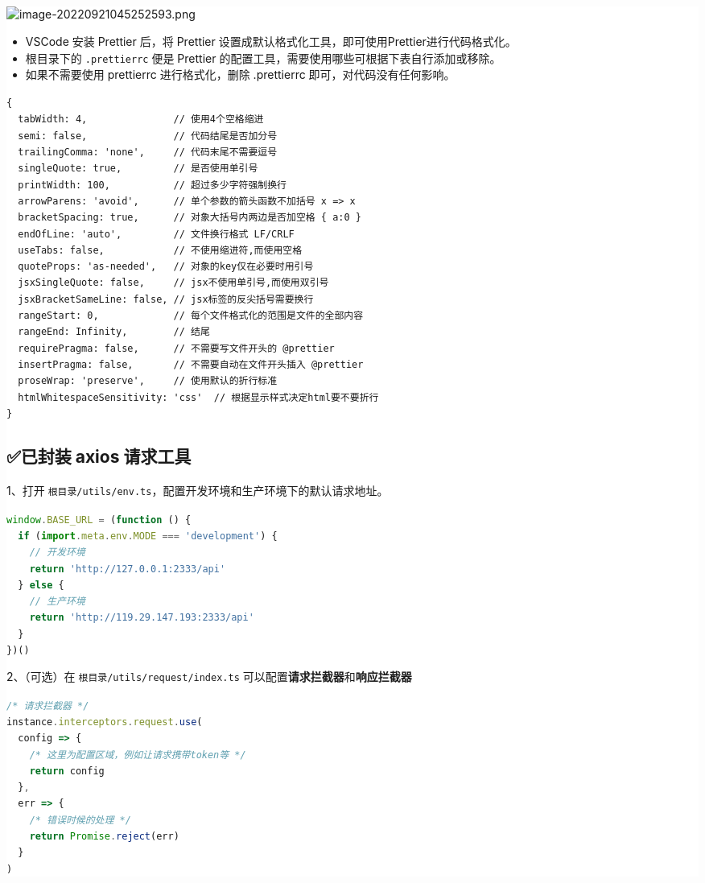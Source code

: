  ![image-20220921045252593.png](https://s2.loli.net/2022/09/21/RvXgZYDpnxKl4zb.png)

- VSCode 安装 Prettier 后，将 Prettier 设置成默认格式化工具，即可使用Prettier进行代码格式化。
- 根目录下的 `.prettierrc`  便是 Prettier 的配置工具，需要使用哪些可根据下表自行添加或移除。
- 如果不需要使用 prettierrc 进行格式化，删除 .prettierrc 即可，对代码没有任何影响。

```
{
  tabWidth: 4,               // 使用4个空格缩进
  semi: false,               // 代码结尾是否加分号
  trailingComma: 'none',     // 代码末尾不需要逗号
  singleQuote: true,         // 是否使用单引号
  printWidth: 100,           // 超过多少字符强制换行
  arrowParens: 'avoid',      // 单个参数的箭头函数不加括号 x => x
  bracketSpacing: true,      // 对象大括号内两边是否加空格 { a:0 }
  endOfLine: 'auto',         // 文件换行格式 LF/CRLF
  useTabs: false,            // 不使用缩进符,而使用空格
  quoteProps: 'as-needed',   // 对象的key仅在必要时用引号
  jsxSingleQuote: false,     // jsx不使用单引号,而使用双引号
  jsxBracketSameLine: false, // jsx标签的反尖括号需要换行
  rangeStart: 0,             // 每个文件格式化的范围是文件的全部内容
  rangeEnd: Infinity,        // 结尾
  requirePragma: false,      // 不需要写文件开头的 @prettier
  insertPragma: false,       // 不需要自动在文件开头插入 @prettier
  proseWrap: 'preserve',     // 使用默认的折行标准
  htmlWhitespaceSensitivity: 'css'  // 根据显示样式决定html要不要折行
}
```



## ✅已封装 axios 请求工具

1、打开 `根目录/utils/env.ts`，配置开发环境和生产环境下的默认请求地址。

```js
window.BASE_URL = (function () {
  if (import.meta.env.MODE === 'development') {
    // 开发环境
    return 'http://127.0.0.1:2333/api'
  } else {
    // 生产环境
    return 'http://119.29.147.193:2333/api'
  }
})()
```



2、（可选）在 `根目录/utils/request/index.ts` 可以配置**请求拦截器**和**响应拦截器**

```js
/* 请求拦截器 */
instance.interceptors.request.use(
  config => {
    /* 这里为配置区域，例如让请求携带token等 */
    return config
  },
  err => {
    /* 错误时候的处理 */
    return Promise.reject(err)
  }
)
```
